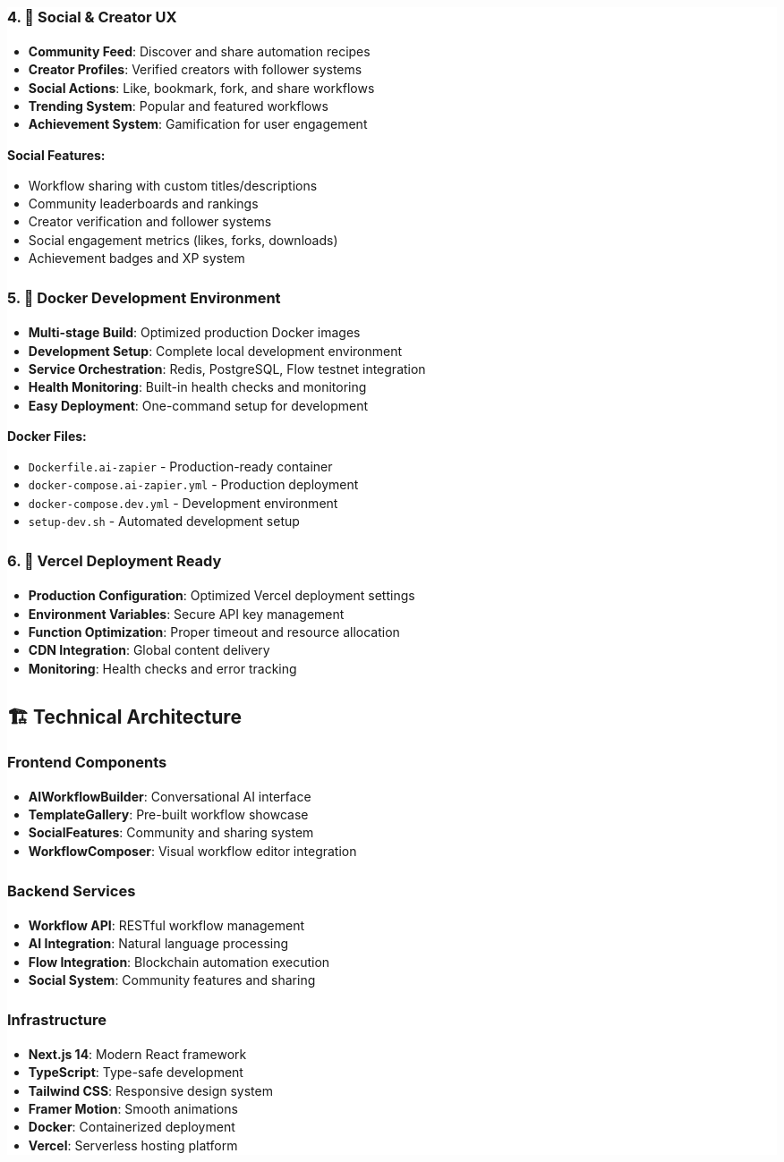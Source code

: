 ### 4. 👥 Social & Creator UX
- **Community Feed**: Discover and share automation recipes
- **Creator Profiles**: Verified creators with follower systems
- **Social Actions**: Like, bookmark, fork, and share workflows
- **Trending System**: Popular and featured workflows
- **Achievement System**: Gamification for user engagement

**Social Features:**
- Workflow sharing with custom titles/descriptions
- Community leaderboards and rankings
- Creator verification and follower systems
- Social engagement metrics (likes, forks, downloads)
- Achievement badges and XP system

### 5. 🐳 Docker Development Environment
- **Multi-stage Build**: Optimized production Docker images
- **Development Setup**: Complete local development environment
- **Service Orchestration**: Redis, PostgreSQL, Flow testnet integration
- **Health Monitoring**: Built-in health checks and monitoring
- **Easy Deployment**: One-command setup for development

**Docker Files:**
- `Dockerfile.ai-zapier` - Production-ready container
- `docker-compose.ai-zapier.yml` - Production deployment
- `docker-compose.dev.yml` - Development environment
- `setup-dev.sh` - Automated development setup

### 6. 🚀 Vercel Deployment Ready
- **Production Configuration**: Optimized Vercel deployment settings
- **Environment Variables**: Secure API key management
- **Function Optimization**: Proper timeout and resource allocation
- **CDN Integration**: Global content delivery
- **Monitoring**: Health checks and error tracking

## 🏗️ Technical Architecture

### Frontend Components
- **AIWorkflowBuilder**: Conversational AI interface
- **TemplateGallery**: Pre-built workflow showcase
- **SocialFeatures**: Community and sharing system
- **WorkflowComposer**: Visual workflow editor integration

### Backend Services
- **Workflow API**: RESTful workflow management
- **AI Integration**: Natural language processing
- **Flow Integration**: Blockchain automation execution
- **Social System**: Community features and sharing

### Infrastructure
- **Next.js 14**: Modern React framework
- **TypeScript**: Type-safe development
- **Tailwind CSS**: Responsive design system
- **Framer Motion**: Smooth animations
- **Docker**: Containerized deployment
- **Vercel**: Serverless hosting platform

